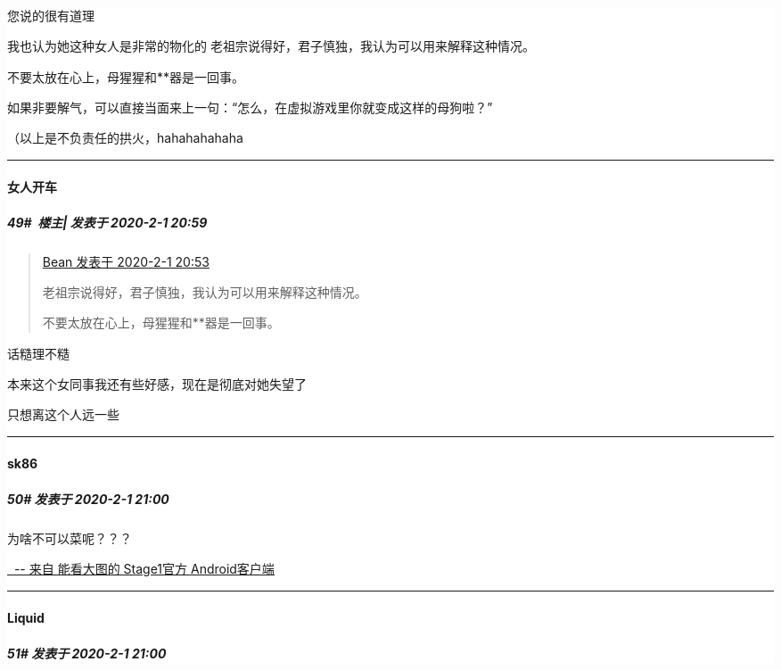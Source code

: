 您说的很有道理


我也认为她这种女人是非常的物化的</blockquote>
老祖宗说得好，君子慎独，我认为可以用来解释这种情况。


不要太放在心上，母猩猩和**器是一回事。

如果非要解气，可以直接当面来上一句：“怎么，在虚拟游戏里你就变成这样的母狗啦？”


（以上是不负责任的拱火，hahahahahaha







-----

####  女人开车  
##### 49#         楼主| 发表于 2020-2-1 20:59



<blockquote><a href="httphttps://bbs.saraba1st.com/2b/forum.php?mod=redirect&amp;goto=findpost&amp;pid=46300251&amp;ptid=1911765" target="_blank">Bean 发表于 2020-2-1 20:53</a>

老祖宗说得好，君子慎独，我认为可以用来解释这种情况。


不要太放在心上，母猩猩和**器是一回事。</blockquote>
话糙理不糙


本来这个女同事我还有些好感，现在是彻底对她失望了


只想离这个人远一些







-----

####  sk86  
##### 50#       发表于 2020-2-1 21:00




为啥不可以菜呢？？？

[  -- 来自 能看大图的 Stage1官方 Android客户端](https://www.coolapk.com/apk/140634)







-----

####  Liquid  
##### 51#       发表于 2020-2-1 21:00
